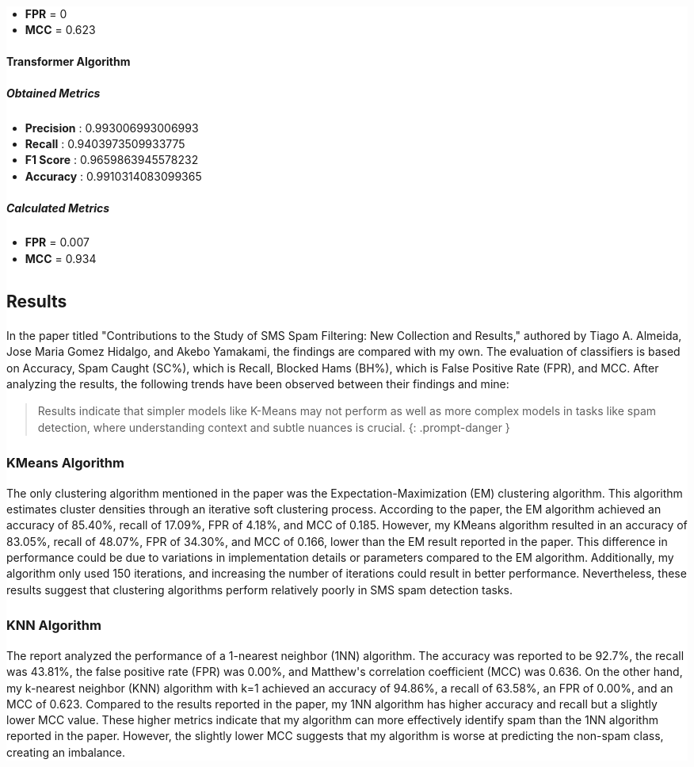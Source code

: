 - **FPR** = 0
- **MCC** = 0.623

#### Transformer Algorithm

##### Obtained Metrics

- **Precision** : 0.993006993006993
- **Recall** : 0.9403973509933775
- **F1 Score** : 0.9659863945578232
- **Accuracy** : 0.9910314083099365

##### Calculated Metrics

- **FPR** = 0.007
- **MCC** = 0.934

## Results

In the paper titled "Contributions to the Study of SMS Spam Filtering: New Collection and Results," authored by Tiago A. Almeida, Jose Maria Gomez Hidalgo, and Akebo Yamakami, the findings are compared with my own. The evaluation of classifiers is based on Accuracy, Spam Caught (SC%), which is Recall, Blocked Hams (BH%), which is False Positive Rate (FPR), and MCC. After analyzing the results, the following trends have been observed between their findings and mine:

> Results indicate that simpler models like K-Means may not perform as well as more complex models in tasks like spam detection, where understanding context and subtle nuances is crucial.
{: .prompt-danger }

### KMeans Algorithm

The only clustering algorithm mentioned in the paper was the Expectation-Maximization (EM) clustering algorithm. This algorithm estimates cluster densities through an iterative soft clustering process. According to the paper, the EM algorithm achieved an accuracy of 85.40%, recall of 17.09%, FPR of 4.18%, and MCC of 0.185. However, my KMeans algorithm resulted in an accuracy of 83.05%, recall of 48.07%, FPR of 34.30%, and MCC of 0.166, lower than the EM result reported in the paper. This difference in performance could be due to variations in implementation details or parameters compared to the EM algorithm. Additionally, my algorithm only used 150 iterations, and increasing the number of iterations could result in better performance. Nevertheless, these results suggest that clustering algorithms perform relatively poorly in SMS spam detection tasks.

### KNN Algorithm

The report analyzed the performance of a 1-nearest neighbor (1NN) algorithm. The accuracy was reported to be 92.7%, the recall was 43.81%, the false positive rate (FPR) was 0.00%, and Matthew's correlation coefficient (MCC) was 0.636. On the other hand, my k-nearest neighbor (KNN) algorithm with k=1 achieved an accuracy of 94.86%, a recall of 63.58%, an FPR of 0.00%, and an MCC of 0.623. Compared to the results reported in the paper, my 1NN algorithm has higher accuracy and recall but a slightly lower MCC value.
These higher metrics indicate that my algorithm can more effectively identify spam than the 1NN algorithm reported in the paper. However, the slightly lower MCC suggests that my algorithm is worse at predicting the non-spam class, creating an imbalance.
